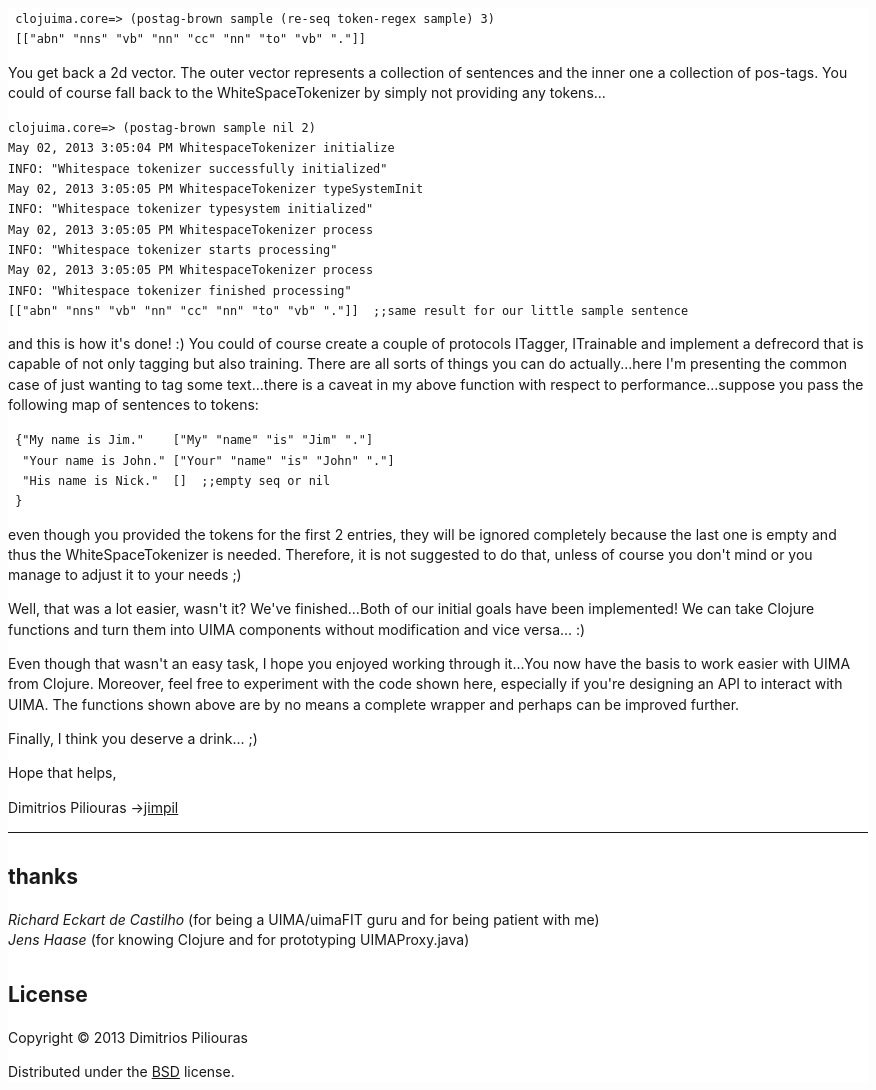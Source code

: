 
     clojuima.core=> (postag-brown sample (re-seq token-regex sample) 3) 
     [["abn" "nns" "vb" "nn" "cc" "nn" "to" "vb" "."]]

You get back a 2d vector. The outer vector represents a collection of sentences and the inner one a collection of pos-tags. You could of course fall back to the WhiteSpaceTokenizer by simply not providing any tokens...

    clojuima.core=> (postag-brown sample nil 2)
    May 02, 2013 3:05:04 PM WhitespaceTokenizer initialize
    INFO: "Whitespace tokenizer successfully initialized"
    May 02, 2013 3:05:05 PM WhitespaceTokenizer typeSystemInit
    INFO: "Whitespace tokenizer typesystem initialized"
    May 02, 2013 3:05:05 PM WhitespaceTokenizer process
    INFO: "Whitespace tokenizer starts processing"
    May 02, 2013 3:05:05 PM WhitespaceTokenizer process
    INFO: "Whitespace tokenizer finished processing"
    [["abn" "nns" "vb" "nn" "cc" "nn" "to" "vb" "."]]  ;;same result for our little sample sentence

and this is how it's done! :) You could of course create a couple of protocols ITagger, ITrainable and implement a defrecord that is capable of not only tagging but also training. There are all sorts of things you can do actually...here I'm presenting the common case of just wanting to tag some text...there is a caveat in my above function with respect to performance...suppose you pass the following map of sentences to tokens: 

     {"My name is Jim."    ["My" "name" "is" "Jim" "."]
      "Your name is John." ["Your" "name" "is" "John" "."]
      "His name is Nick."  []  ;;empty seq or nil
     } 

even though you provided the tokens for the first 2 entries, they will be ignored completely because the last one is empty and thus the WhiteSpaceTokenizer is needed. Therefore, it is not suggested to do that, unless of course you don't mind or you manage to adjust it to your needs ;)

     
Well, that was a lot easier, wasn't it? We've finished...Both of our initial goals have been implemented! We can take Clojure functions and turn them into UIMA components without modification and vice versa... :)

Even though that wasn't an easy task, I hope you enjoyed working through it...You now have the basis to work easier with UIMA from Clojure. Moreover, feel free to experiment with the code shown here, especially if you're designing an API to interact with UIMA. The functions shown above are by no means a complete wrapper and perhaps can be improved further.

Finally, I think you deserve a drink... ;)

Hope that helps,

Dimitrios Piliouras ->[jimpil](https://github.com/jimpil) 

----
## thanks
*Richard Eckart de Castilho* (for being a UIMA/uimaFIT guru and for being patient with me)    
*Jens Haase*   (for knowing Clojure and for prototyping UIMAProxy.java)


## License

Copyright © 2013 Dimitrios Piliouras

Distributed under the [BSD](https://github.com/jimpil/clojuima/blob/master/license/licence.txt) license.

